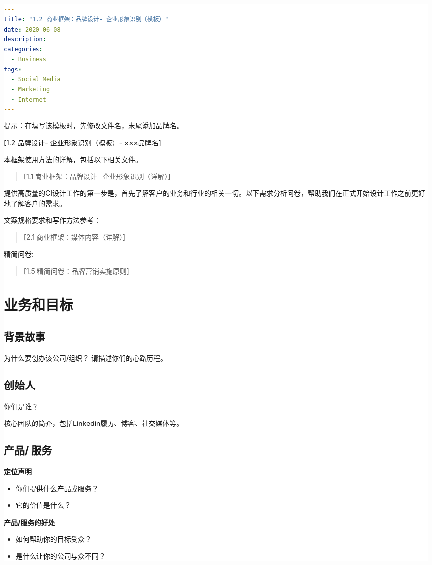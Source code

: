 ```yaml
---
title: "1.2 商业框架：品牌设计- 企业形象识别（模板）"
date: 2020-06-08
description: 
categories:
  - Business
tags:
  - Social Media
  - Marketing
  - Internet
---
```



提示：在填写该模板时，先修改文件名，末尾添加品牌名。

[1.2 品牌设计- 企业形象识别（模板）- ×××品牌名]

本框架使用方法的详解，包括以下相关文件。

> [1.1 商业框架：品牌设计- 企业形象识别（详解）]

提供高质量的CI设计工作的第一步是，首先了解客户的业务和行业的相关一切。以下需求分析问卷，帮助我们在正式开始设计工作之前更好地了解客户的需求。

文案规格要求和写作方法参考：
>[2.1 商业框架：媒体内容（详解）]

精简问卷: 
> [1.5 精简问卷：品牌营销实施原则]

# **业务和目标**

## 背景故事

为什么要创办该公司/组织？ 请描述你们的心路历程。

## 创始人

你们是谁？

核心团队的简介，包括Linkedin履历、博客、社交媒体等。

## **产品/ 服务**

**定位声明**

- 你们提供什么产品或服务？

- 它的价值是什么？

**产品/服务的好处**
- 如何帮助你的目标受众？

- 是什么让你的公司与众不同？
